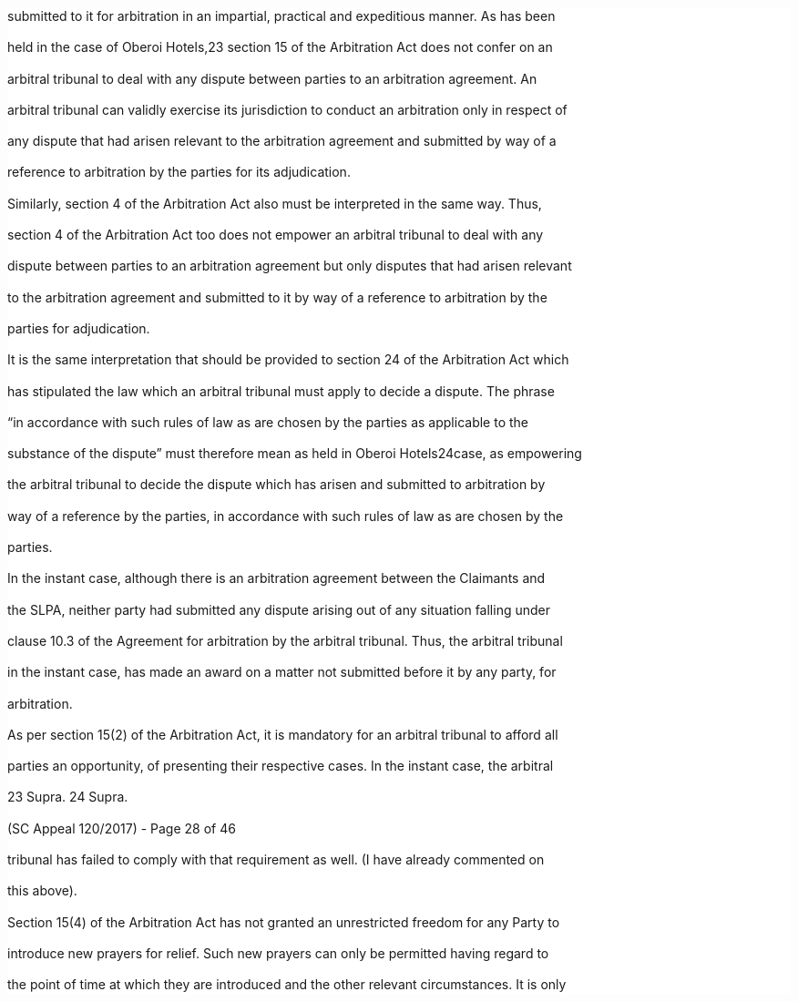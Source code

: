 submitted to it for arbitration in an impartial, practical and expeditious manner. As has been

held in the case of Oberoi Hotels,23 section 15 of the Arbitration Act does not confer on an

arbitral tribunal to deal with any dispute between parties to an arbitration agreement. An

arbitral tribunal can validly exercise its jurisdiction to conduct an arbitration only in respect of

any dispute that had arisen relevant to the arbitration agreement and submitted by way of a

reference to arbitration by the parties for its adjudication.

Similarly, section 4 of the Arbitration Act also must be interpreted in the same way. Thus,

section 4 of the Arbitration Act too does not empower an arbitral tribunal to deal with any

dispute between parties to an arbitration agreement but only disputes that had arisen relevant

to the arbitration agreement and submitted to it by way of a reference to arbitration by the

parties for adjudication.

It is the same interpretation that should be provided to section 24 of the Arbitration Act which

has stipulated the law which an arbitral tribunal must apply to decide a dispute. The phrase

“in accordance with such rules of law as are chosen by the parties as applicable to the

substance of the dispute” must therefore mean as held in Oberoi Hotels24case, as empowering

the arbitral tribunal to decide the dispute which has arisen and submitted to arbitration by

way of a reference by the parties, in accordance with such rules of law as are chosen by the

parties.

In the instant case, although there is an arbitration agreement between the Claimants and

the SLPA, neither party had submitted any dispute arising out of any situation falling under

clause 10.3 of the Agreement for arbitration by the arbitral tribunal. Thus, the arbitral tribunal

in the instant case, has made an award on a matter not submitted before it by any party, for

arbitration.

As per section 15(2) of the Arbitration Act, it is mandatory for an arbitral tribunal to afford all

parties an opportunity, of presenting their respective cases. In the instant case, the arbitral

23 Supra. 24 Supra.

(SC Appeal 120/2017) - Page 28 of 46

tribunal has failed to comply with that requirement as well. (I have already commented on

this above).

Section 15(4) of the Arbitration Act has not granted an unrestricted freedom for any Party to

introduce new prayers for relief. Such new prayers can only be permitted having regard to

the point of time at which they are introduced and the other relevant circumstances. It is only
